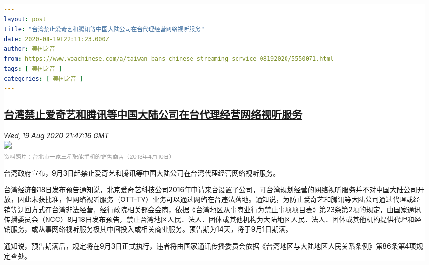 ```yaml
---
layout: post
title: "台湾禁止爱奇艺和腾讯等中国大陆公司在台代理经营网络视听服务"
date: 2020-08-19T22:11:23.000Z
author: 美国之音
from: https://www.voachinese.com/a/taiwan-bans-chinese-streaming-service-08192020/5550071.html
tags: [ 美国之音 ]
categories: [ 美国之音 ]
---
```


[台湾禁止爱奇艺和腾讯等中国大陆公司在台代理经营网络视听服务](https://www.voachinese.com/a/taiwan-bans-chinese-streaming-service-08192020/5550071.html)
------

<div>
<div><i>Wed, 19 Aug 2020 21:47:16 GMT</i></div><img src="https://images.weserv.nl?url=gdb.voanews.com/A00DF2E6-1A82-41D0-B977-E0D6A5B22DB7_r1_s_w900.jpg" width="100%"><div><small style="color: #999;">资料照片：台北市一家三星职能手机的销售商店（2013年4月10日）</small></div><p>台湾政府宣布，9月3日起禁止爱奇艺和腾讯等中国大陆公司在台湾代理经营网络视听服务。</p><p>台湾经济部18日发布预告通知说，北京爱奇艺科技公司2016年申请来台设置子公司，可台湾规划经营的网络视听服务并不对中国大陆公司开放，因此未获批准，但网络视听服务（OTT-TV）业务可以通过网络在台违法落地。通知说，为防止爱奇艺和腾讯等大陆公司通过代理或经销等迂回方式在台湾非法经营，经行政院相关部会会商，依据《台湾地区从事商业行为禁止事项项目表》第23条第2项的规定，由国家通讯传播委员会（NCC）8月18日发布预告，禁止台湾地区人民、法人、团体或其他机构为大陆地区人民、法人、团体或其他机构提供代理和经销服务，或从事网络视听服务极其中间投入或相关商业服务。预告期为14天，将于9月1日期满。</p><p>通知说，预告期满后，规定将在9月3日正式执行，违者将由国家通讯传播委员会依据《台湾地区与大陆地区人民关系条例》第86条第4项规定查处。</p>
</div>
